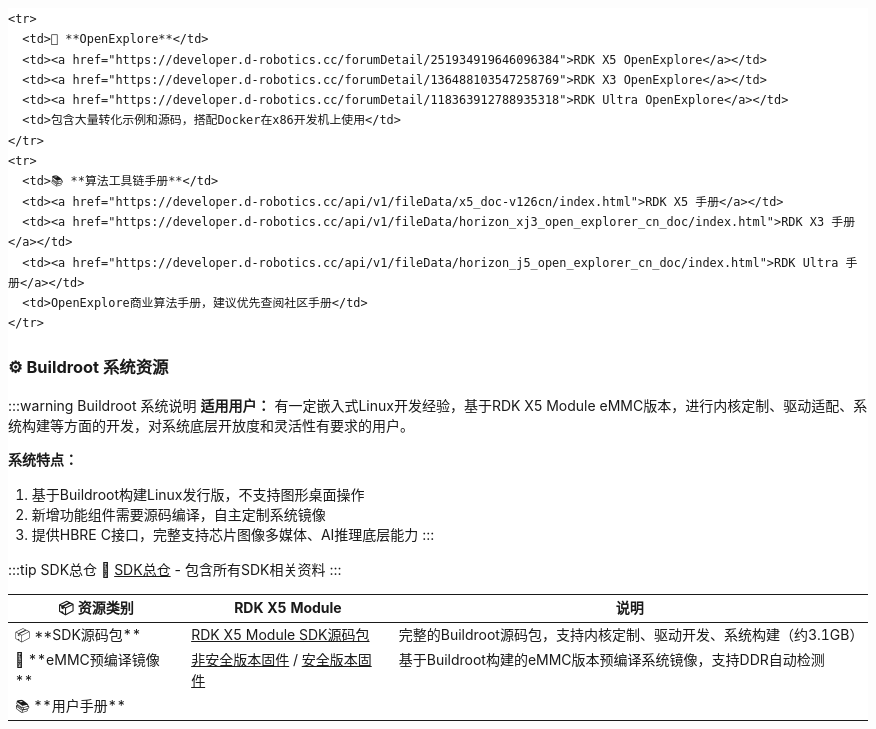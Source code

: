     <tr>
      <td>🔬 **OpenExplore**</td>
      <td><a href="https://developer.d-robotics.cc/forumDetail/251934919646096384">RDK X5 OpenExplore</a></td>
      <td><a href="https://developer.d-robotics.cc/forumDetail/136488103547258769">RDK X3 OpenExplore</a></td>
      <td><a href="https://developer.d-robotics.cc/forumDetail/118363912788935318">RDK Ultra OpenExplore</a></td>
      <td>包含大量转化示例和源码，搭配Docker在x86开发机上使用</td>
    </tr>
    <tr>
      <td>📚 **算法工具链手册**</td>
      <td><a href="https://developer.d-robotics.cc/api/v1/fileData/x5_doc-v126cn/index.html">RDK X5 手册</a></td>
      <td><a href="https://developer.d-robotics.cc/api/v1/fileData/horizon_xj3_open_explorer_cn_doc/index.html">RDK X3 手册</a></td>
      <td><a href="https://developer.d-robotics.cc/api/v1/fileData/horizon_j5_open_explorer_cn_doc/index.html">RDK Ultra 手册</a></td>
      <td>OpenExplore商业算法手册，建议优先查阅社区手册</td>
    </tr>
  </tbody>
</table>
</div>

### ⚙️ Buildroot 系统资源

:::warning Buildroot 系统说明
**适用用户：** 有一定嵌入式Linux开发经验，基于RDK X5 Module eMMC版本，进行内核定制、驱动适配、系统构建等方面的开发，对系统底层开放度和灵活性有要求的用户。

**系统特点：**
1. 基于Buildroot构建Linux发行版，不支持图形桌面操作
2. 新增功能组件需要源码编译，自主定制系统镜像
3. 提供HBRE C接口，完整支持芯片图像多媒体、AI推理底层能力
:::

:::tip SDK总仓
📁 [SDK总仓](https://archive.d-robotics.cc/downloads/sdk/) - 包含所有SDK相关资料
:::

<div class="table-wrapper">
<table className="no-wrap-table">
  <thead>
    <tr>
      <th>📦 资源类别</th>
      <th>RDK X5 Module</th>
      <th>说明</th>
    </tr>
  </thead>
  <tbody>
    <tr>
      <td>📦 **SDK源码包**</td>
      <td><a href="https://archive.d-robotics.cc/downloads/sdk/LNX6.1.83_PL5.1_V1.1.0/board_support_package/platform_source_code.tar.gz">RDK X5 Module SDK源码包</a></td>
      <td>完整的Buildroot源码包，支持内核定制、驱动开发、系统构建（约3.1GB）</td>
    </tr>
    <tr>
      <td>💾 **eMMC预编译镜像**</td>
      <td><a href="https://archive.d-robotics.cc/downloads/sdk/LNX6.1.83_PL5.1_V1.1.0/board_support_package/firmwares/product_ddr_auto_detect_non-secure_release.zip">非安全版本固件</a> / <a href="https://archive.d-robotics.cc/downloads/sdk/LNX6.1.83_PL5.1_V1.1.0/board_support_package/firmwares/product_ddr_auto_detect_secure_release.zip">安全版本固件</a></td>
      <td>基于Buildroot构建的eMMC版本预编译系统镜像，支持DDR自动检测</td>
    </tr>
    <tr>
      <td>📚 **用户手册**</td>